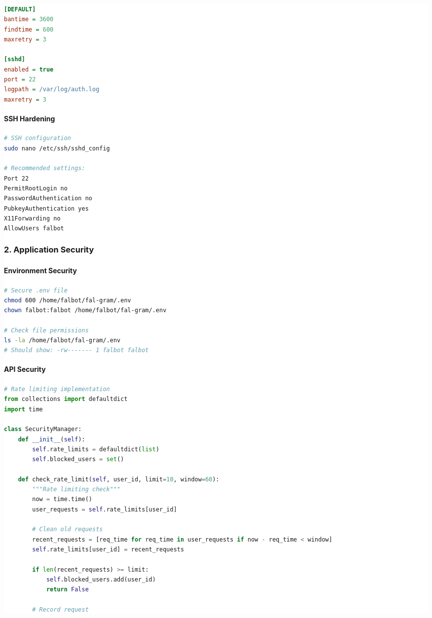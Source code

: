 ```ini
[DEFAULT]
bantime = 3600
findtime = 600
maxretry = 3

[sshd]
enabled = true
port = 22
logpath = /var/log/auth.log
maxretry = 3
```

#### **SSH Hardening**
```bash
# SSH configuration
sudo nano /etc/ssh/sshd_config

# Recommended settings:
Port 22
PermitRootLogin no
PasswordAuthentication no
PubkeyAuthentication yes
X11Forwarding no
AllowUsers falbot
```

### **2. Application Security**

#### **Environment Security**
```bash
# Secure .env file
chmod 600 /home/falbot/fal-gram/.env
chown falbot:falbot /home/falbot/fal-gram/.env

# Check file permissions
ls -la /home/falbot/fal-gram/.env
# Should show: -rw------- 1 falbot falbot
```

#### **API Security**
```python
# Rate limiting implementation
from collections import defaultdict
import time

class SecurityManager:
    def __init__(self):
        self.rate_limits = defaultdict(list)
        self.blocked_users = set()
    
    def check_rate_limit(self, user_id, limit=10, window=60):
        """Rate limiting check"""
        now = time.time()
        user_requests = self.rate_limits[user_id]
        
        # Clean old requests
        recent_requests = [req_time for req_time in user_requests if now - req_time < window]
        self.rate_limits[user_id] = recent_requests
        
        if len(recent_requests) >= limit:
            self.blocked_users.add(user_id)
            return False
        
        # Record request
```